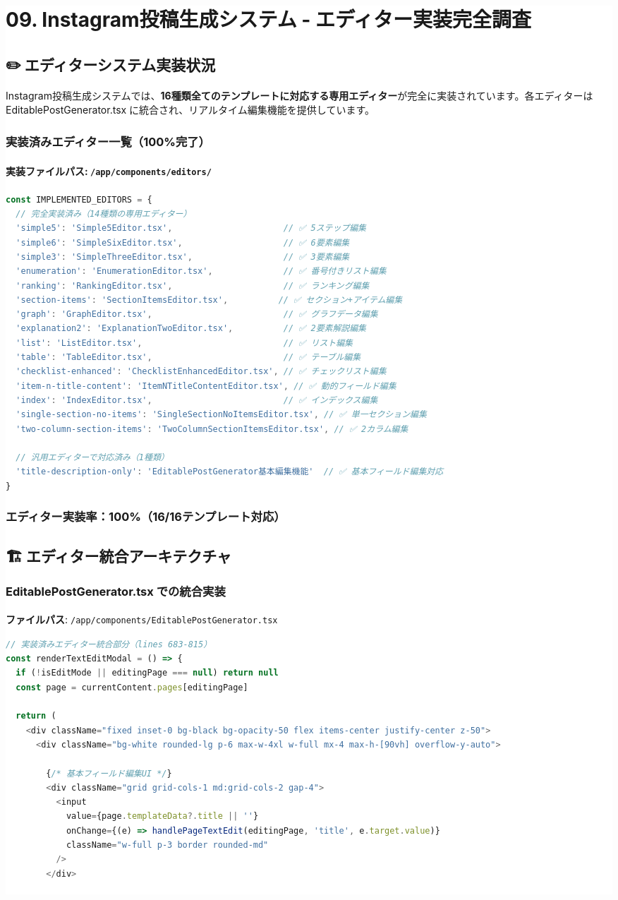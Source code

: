 # 09. Instagram投稿生成システム - エディター実装完全調査

## ✏️ エディターシステム実装状況

Instagram投稿生成システムでは、**16種類全てのテンプレートに対応する専用エディター**が完全に実装されています。各エディターは EditablePostGenerator.tsx に統合され、リアルタイム編集機能を提供しています。

### 実装済みエディター一覧（100%完了）

#### 実装ファイルパス: `/app/components/editors/`

```typescript
const IMPLEMENTED_EDITORS = {
  // 完全実装済み（14種類の専用エディター）
  'simple5': 'Simple5Editor.tsx',                      // ✅ 5ステップ編集
  'simple6': 'SimpleSixEditor.tsx',                    // ✅ 6要素編集  
  'simple3': 'SimpleThreeEditor.tsx',                  // ✅ 3要素編集
  'enumeration': 'EnumerationEditor.tsx',              // ✅ 番号付きリスト編集
  'ranking': 'RankingEditor.tsx',                      // ✅ ランキング編集
  'section-items': 'SectionItemsEditor.tsx',          // ✅ セクション+アイテム編集
  'graph': 'GraphEditor.tsx',                          // ✅ グラフデータ編集
  'explanation2': 'ExplanationTwoEditor.tsx',          // ✅ 2要素解説編集
  'list': 'ListEditor.tsx',                            // ✅ リスト編集
  'table': 'TableEditor.tsx',                          // ✅ テーブル編集
  'checklist-enhanced': 'ChecklistEnhancedEditor.tsx', // ✅ チェックリスト編集
  'item-n-title-content': 'ItemNTitleContentEditor.tsx', // ✅ 動的フィールド編集
  'index': 'IndexEditor.tsx',                          // ✅ インデックス編集
  'single-section-no-items': 'SingleSectionNoItemsEditor.tsx', // ✅ 単一セクション編集
  'two-column-section-items': 'TwoColumnSectionItemsEditor.tsx', // ✅ 2カラム編集

  // 汎用エディターで対応済み（1種類）
  'title-description-only': 'EditablePostGenerator基本編集機能'  // ✅ 基本フィールド編集対応
}
```

### エディター実装率：100%（16/16テンプレート対応）

## 🏗️ エディター統合アーキテクチャ

### EditablePostGenerator.tsx での統合実装

**ファイルパス**: `/app/components/EditablePostGenerator.tsx`

```typescript
// 実装済みエディター統合部分（lines 683-815）
const renderTextEditModal = () => {
  if (!isEditMode || editingPage === null) return null
  const page = currentContent.pages[editingPage]
  
  return (
    <div className="fixed inset-0 bg-black bg-opacity-50 flex items-center justify-center z-50">
      <div className="bg-white rounded-lg p-6 max-w-4xl w-full mx-4 max-h-[90vh] overflow-y-auto">
        
        {/* 基本フィールド編集UI */}
        <div className="grid grid-cols-1 md:grid-cols-2 gap-4">
          <input 
            value={page.templateData?.title || ''} 
            onChange={(e) => handlePageTextEdit(editingPage, 'title', e.target.value)}
            className="w-full p-3 border rounded-md"
          />
        </div>
        
```